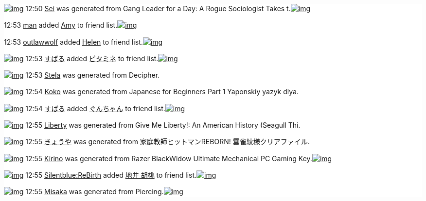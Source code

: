 [![img](http://img708.imageshack.us/img708/3181/xzoh.png)](http://www.barcodekanojo.com/kanojo/2622375/Sei) 12:50 [Sei](http://www.barcodekanojo.com/kanojo/2622375/Sei) was generated from Gang Leader for a Day: A Rogue Sociologist Takes t.[![img](http://img6.imageshack.us/img6/3973/lzkq.jpg)](http://www.barcodekanojo.com/product_images/barcode/5114111/1384401034/Gang%20Leader%20for%20a%20Day%3A%20A%20Rogue%20Sociologist%20Takes%20t.jpg) 

12:53 [ man](http://www.barcodekanojo.com/user/416990/%20man) added [Amy](http://www.barcodekanojo.com/kanojo/2576435/Amy) to friend list.[![img](http://img546.imageshack.us/img546/6754/o0mi.png)](http://www.barcodekanojo.com/kanojo/2576435/Amy) 

12:53 [outlawwolf](http://www.barcodekanojo.com/user/416927/outlawwolf) added [Helen](http://www.barcodekanojo.com/kanojo/2581408/Helen) to friend list.[![img](http://img15.imageshack.us/img15/5558/smzo.png)](http://www.barcodekanojo.com/kanojo/2581408/Helen) 

[![img](http://img24.imageshack.us/img24/4201/qg77.jpg)](http://www.barcodekanojo.com/user/416991/%E3%81%99%E3%81%B0%E3%82%8B) 12:53 [すばる](http://www.barcodekanojo.com/user/416991/%E3%81%99%E3%81%B0%E3%82%8B) added [ビタミネ](http://www.barcodekanojo.com/kanojo/1597714/%E3%83%93%E3%82%BF%E3%83%9F%E3%83%8D) to friend list.[![img](http://img577.imageshack.us/img577/46/9k9l.png)](http://www.barcodekanojo.com/kanojo/1597714/%E3%83%93%E3%82%BF%E3%83%9F%E3%83%8D) 

[![img](http://img209.imageshack.us/img209/6854/hn7h.png)](http://www.barcodekanojo.com/kanojo/2622377/Stela) 12:53 [Stela](http://www.barcodekanojo.com/kanojo/2622377/Stela) was generated from Decipher.

[![img](http://img27.imageshack.us/img27/293/ojdv.png)](http://www.barcodekanojo.com/kanojo/2622378/Koko) 12:54 [Koko](http://www.barcodekanojo.com/kanojo/2622378/Koko) was generated from Japanese for Beginners Part 1 Yaponskiy yazyk dlya.

[![img](http://img706.imageshack.us/img706/3632/pa8o.jpg)](http://www.barcodekanojo.com/user/416991/%E3%81%99%E3%81%B0%E3%82%8B) 12:54 [すばる](http://www.barcodekanojo.com/user/416991/%E3%81%99%E3%81%B0%E3%82%8B) added [ぐんちゃん](http://www.barcodekanojo.com/kanojo/2618646/%E3%81%90%E3%82%93%E3%81%A1%E3%82%83%E3%82%93) to friend list.[![img](http://img845.imageshack.us/img845/2531/gu44.png)](http://www.barcodekanojo.com/kanojo/2618646/%E3%81%90%E3%82%93%E3%81%A1%E3%82%83%E3%82%93) 

[![img](http://img833.imageshack.us/img833/8933/ytti.png)](http://www.barcodekanojo.com/kanojo/2622379/Liberty) 12:55 [Liberty](http://www.barcodekanojo.com/kanojo/2622379/Liberty) was generated from Give Me Liberty!: An American History (Seagull Thi.

[![img](http://img707.imageshack.us/img707/5943/1kd4.png)](http://www.barcodekanojo.com/kanojo/2622380/%E3%81%8D%E3%82%87%E3%81%86%E3%82%84) 12:55 [きょうや](http://www.barcodekanojo.com/kanojo/2622380/%E3%81%8D%E3%82%87%E3%81%86%E3%82%84) was generated from 家庭教師ヒットマンREBORN! 雲雀紋様クリアファイル.

[![img](http://img199.imageshack.us/img199/8428/lnq6.png)](http://www.barcodekanojo.com/kanojo/2622381/Kirino) 12:55 [Kirino](http://www.barcodekanojo.com/kanojo/2622381/Kirino) was generated from Razer BlackWidow Ultimate Mechanical PC Gaming Key.[![img](http://img12.imageshack.us/img12/7749/txlo.jpg)](http://www.barcodekanojo.com/product_images/barcode/5114124/1384401283/Razer%20BlackWidow%20Ultimate%20Mechanical%20PC%20Gaming%20Key.jpg) 

[![img](http://img812.imageshack.us/img812/5748/xyga.jpg)](http://www.barcodekanojo.com/user/235162/Silentblue%3AReBirth) 12:55 [Silentblue:ReBirth](http://www.barcodekanojo.com/user/235162/Silentblue%3AReBirth) added [地井 胡桃](http://www.barcodekanojo.com/kanojo/2620267/%E5%9C%B0%E4%BA%95%20%E8%83%A1%E6%A1%83) to friend list.[![img](http://img6.imageshack.us/img6/1682/g2bp.png)](http://www.barcodekanojo.com/kanojo/2620267/%E5%9C%B0%E4%BA%95%20%E8%83%A1%E6%A1%83) 

[![img](http://img849.imageshack.us/img849/230/boyx.png)](http://www.barcodekanojo.com/kanojo/2622382/Misaka) 12:55 [Misaka](http://www.barcodekanojo.com/kanojo/2622382/Misaka) was generated from Piercing.[![img](http://img46.imageshack.us/img46/9527/x48f.jpg)](http://www.barcodekanojo.com/product_images/barcode/5114126/1384401292/Piercing.jpg) 
